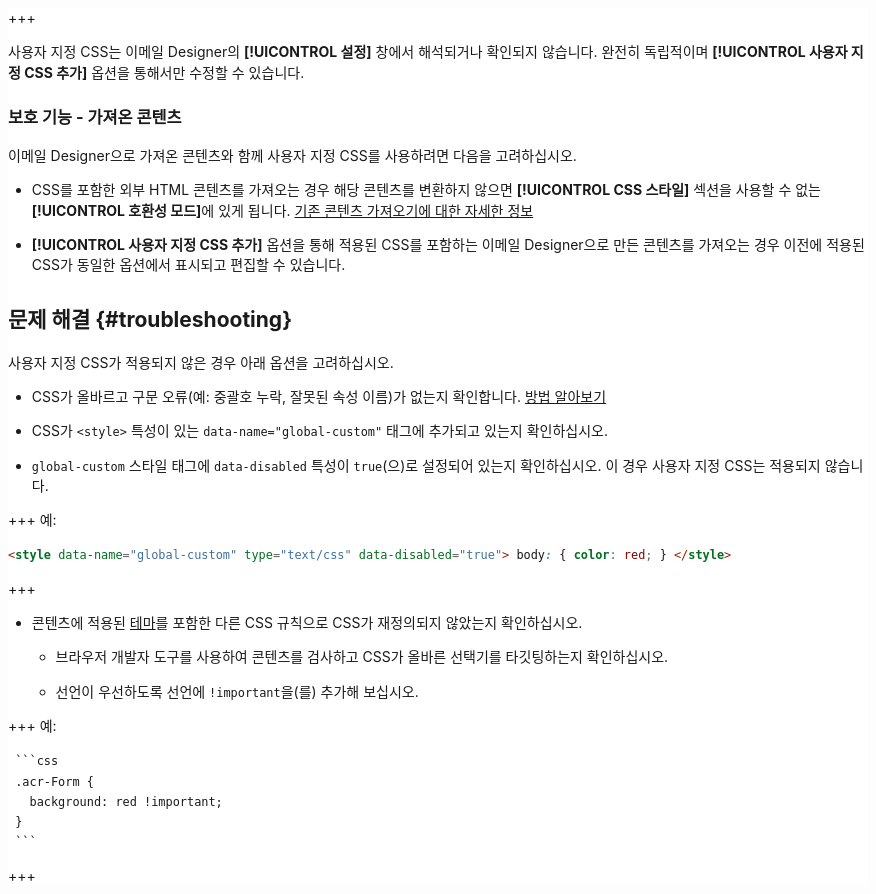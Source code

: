 +++

사용자 지정 CSS는 이메일 Designer의 **[!UICONTROL 설정]** 창에서 해석되거나 확인되지 않습니다. 완전히 독립적이며 **[!UICONTROL 사용자 지정 CSS 추가]** 옵션을 통해서만 수정할 수 있습니다.

### 보호 기능 - 가져온 콘텐츠

이메일 Designer으로 가져온 콘텐츠와 함께 사용자 지정 CSS를 사용하려면 다음을 고려하십시오.

* CSS를 포함한 외부 HTML 콘텐츠를 가져오는 경우 해당 콘텐츠를 변환하지 않으면 **[!UICONTROL CSS 스타일]** 섹션을 사용할 수 없는 **[!UICONTROL 호환성 모드]**&#x200B;에 있게 됩니다. [기존 콘텐츠 가져오기에 대한 자세한 정보](existing-content.md)

* **[!UICONTROL 사용자 지정 CSS 추가]** 옵션을 통해 적용된 CSS를 포함하는 이메일 Designer으로 만든 콘텐츠를 가져오는 경우 이전에 적용된 CSS가 동일한 옵션에서 표시되고 편집할 수 있습니다.



## 문제 해결 {#troubleshooting}

사용자 지정 CSS가 적용되지 않은 경우 아래 옵션을 고려하십시오.

* CSS가 올바르고 구문 오류(예: 중괄호 누락, 잘못된 속성 이름)가 없는지 확인합니다. [방법 알아보기](#use-valid-css)

* CSS가 `<style>` 특성이 있는 `data-name="global-custom"` 태그에 추가되고 있는지 확인하십시오.

* `global-custom` 스타일 태그에 `data-disabled` 특성이 `true`(으)로 설정되어 있는지 확인하십시오. 이 경우 사용자 지정 CSS는 적용되지 않습니다.

+++ 예:

  ```html
  <style data-name="global-custom" type="text/css" data-disabled="true"> body: { color: red; } </style>
  ```

+++

* 콘텐츠에 적용된 [테마](apply-email-themes.md)를 포함한 다른 CSS 규칙으로 CSS가 재정의되지 않았는지 확인하십시오.

   * 브라우저 개발자 도구를 사용하여 콘텐츠를 검사하고 CSS가 올바른 선택기를 타깃팅하는지 확인하십시오.

   * 선언이 우선하도록 선언에 `!important`을(를) 추가해 보십시오.

+++ 예:

     ```css
     .acr-Form {
       background: red !important;
     }
     ```

+++
